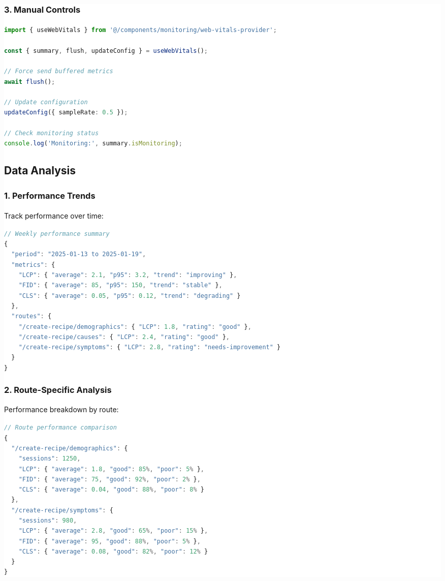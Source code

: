 ### 3. Manual Controls

```typescript
import { useWebVitals } from '@/components/monitoring/web-vitals-provider';

const { summary, flush, updateConfig } = useWebVitals();

// Force send buffered metrics
await flush();

// Update configuration
updateConfig({ sampleRate: 0.5 });

// Check monitoring status
console.log('Monitoring:', summary.isMonitoring);
```

## Data Analysis

### 1. Performance Trends

Track performance over time:

```typescript
// Weekly performance summary
{
  "period": "2025-01-13 to 2025-01-19",
  "metrics": {
    "LCP": { "average": 2.1, "p95": 3.2, "trend": "improving" },
    "FID": { "average": 85, "p95": 150, "trend": "stable" },
    "CLS": { "average": 0.05, "p95": 0.12, "trend": "degrading" }
  },
  "routes": {
    "/create-recipe/demographics": { "LCP": 1.8, "rating": "good" },
    "/create-recipe/causes": { "LCP": 2.4, "rating": "good" },
    "/create-recipe/symptoms": { "LCP": 2.8, "rating": "needs-improvement" }
  }
}
```

### 2. Route-Specific Analysis

Performance breakdown by route:

```typescript
// Route performance comparison
{
  "/create-recipe/demographics": {
    "sessions": 1250,
    "LCP": { "average": 1.8, "good": 85%, "poor": 5% },
    "FID": { "average": 75, "good": 92%, "poor": 2% },
    "CLS": { "average": 0.04, "good": 88%, "poor": 8% }
  },
  "/create-recipe/symptoms": {
    "sessions": 980,
    "LCP": { "average": 2.8, "good": 65%, "poor": 15% },
    "FID": { "average": 95, "good": 88%, "poor": 5% },
    "CLS": { "average": 0.08, "good": 82%, "poor": 12% }
  }
}
```
